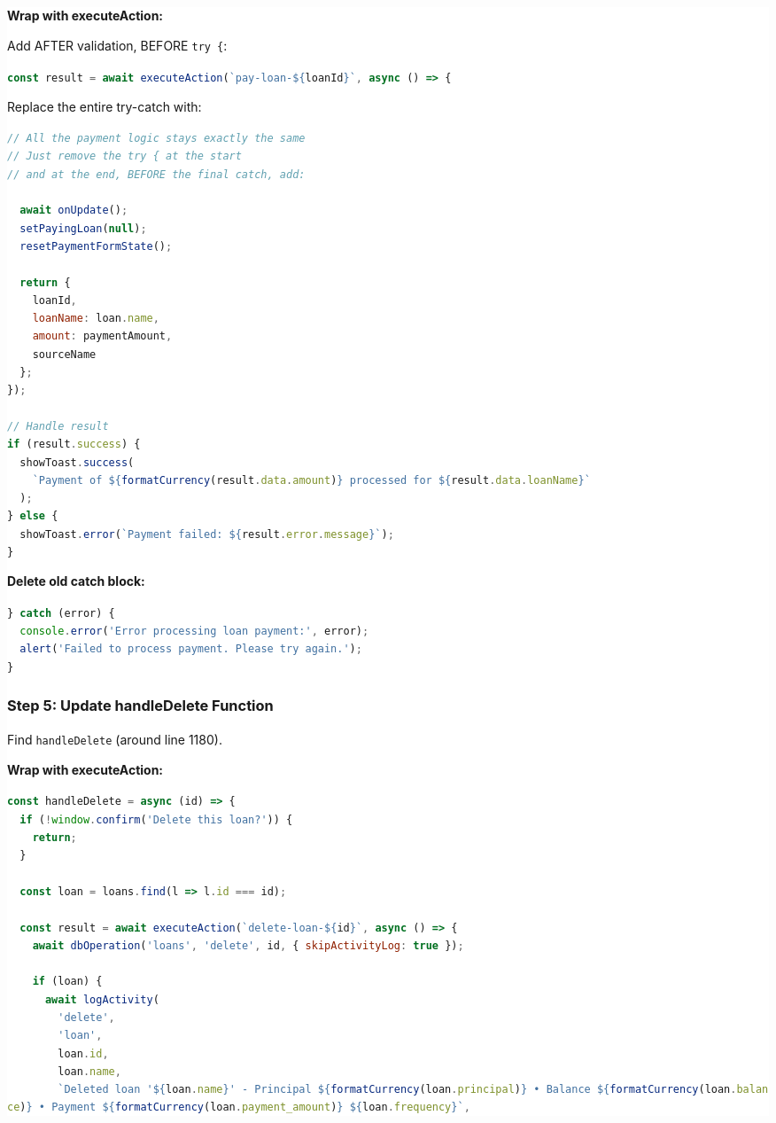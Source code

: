 **Wrap with executeAction:**

Add AFTER validation, BEFORE `try {`:
```javascript
const result = await executeAction(`pay-loan-${loanId}`, async () => {
```

Replace the entire try-catch with:
```javascript
// All the payment logic stays exactly the same
// Just remove the try { at the start
// and at the end, BEFORE the final catch, add:

  await onUpdate();
  setPayingLoan(null);
  resetPaymentFormState();
  
  return {
    loanId,
    loanName: loan.name,
    amount: paymentAmount,
    sourceName
  };
});

// Handle result  
if (result.success) {
  showToast.success(
    `Payment of ${formatCurrency(result.data.amount)} processed for ${result.data.loanName}`
  );
} else {
  showToast.error(`Payment failed: ${result.error.message}`);
}
```

**Delete old catch block:**
```javascript
} catch (error) {
  console.error('Error processing loan payment:', error);
  alert('Failed to process payment. Please try again.');
}
```

### Step 5: Update handleDelete Function

Find `handleDelete` (around line 1180).

**Wrap with executeAction:**
```javascript
const handleDelete = async (id) => {
  if (!window.confirm('Delete this loan?')) {
    return;
  }
  
  const loan = loans.find(l => l.id === id);
  
  const result = await executeAction(`delete-loan-${id}`, async () => {
    await dbOperation('loans', 'delete', id, { skipActivityLog: true });
    
    if (loan) {
      await logActivity(
        'delete',
        'loan',
        loan.id,
        loan.name,
        `Deleted loan '${loan.name}' - Principal ${formatCurrency(loan.principal)} • Balance ${formatCurrency(loan.balance)} • Payment ${formatCurrency(loan.payment_amount)} ${loan.frequency}`,
```